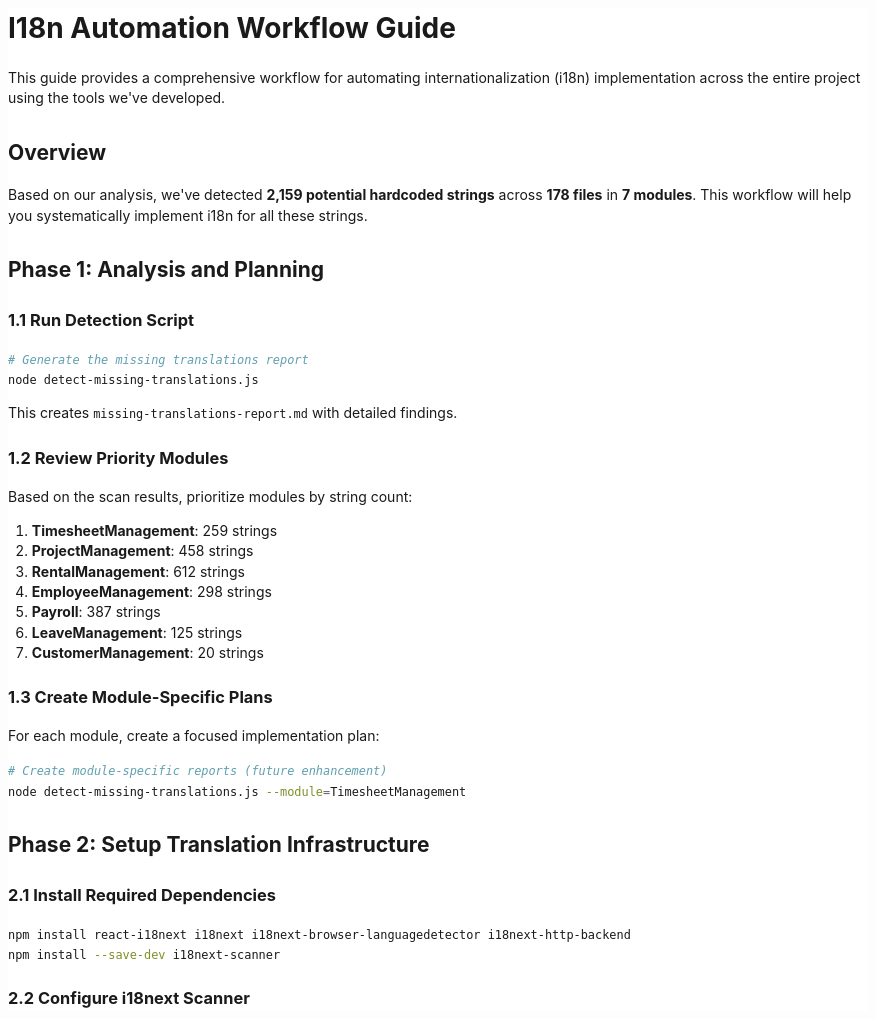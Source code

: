 # I18n Automation Workflow Guide

This guide provides a comprehensive workflow for automating internationalization (i18n) implementation across the entire project using the tools we've developed.

## Overview

Based on our analysis, we've detected **2,159 potential hardcoded strings** across **178 files** in **7 modules**. This workflow will help you systematically implement i18n for all these strings.

## Phase 1: Analysis and Planning

### 1.1 Run Detection Script

```bash
# Generate the missing translations report
node detect-missing-translations.js
```

This creates `missing-translations-report.md` with detailed findings.

### 1.2 Review Priority Modules

Based on the scan results, prioritize modules by string count:

1. **TimesheetManagement**: 259 strings
2. **ProjectManagement**: 458 strings  
3. **RentalManagement**: 612 strings
4. **EmployeeManagement**: 298 strings
5. **Payroll**: 387 strings
6. **LeaveManagement**: 125 strings
7. **CustomerManagement**: 20 strings

### 1.3 Create Module-Specific Plans

For each module, create a focused implementation plan:

```bash
# Create module-specific reports (future enhancement)
node detect-missing-translations.js --module=TimesheetManagement
```

## Phase 2: Setup Translation Infrastructure

### 2.1 Install Required Dependencies

```bash
npm install react-i18next i18next i18next-browser-languagedetector i18next-http-backend
npm install --save-dev i18next-scanner
```

### 2.2 Configure i18next Scanner
